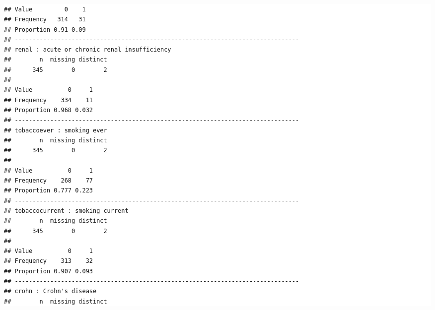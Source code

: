     ## Value         0    1
    ## Frequency   314   31
    ## Proportion 0.91 0.09
    ## --------------------------------------------------------------------------------
    ## renal : acute or chronic renal insufficiency 
    ##        n  missing distinct 
    ##      345        0        2 
    ##                       
    ## Value          0     1
    ## Frequency    334    11
    ## Proportion 0.968 0.032
    ## --------------------------------------------------------------------------------
    ## tobaccoever : smoking ever 
    ##        n  missing distinct 
    ##      345        0        2 
    ##                       
    ## Value          0     1
    ## Frequency    268    77
    ## Proportion 0.777 0.223
    ## --------------------------------------------------------------------------------
    ## tobaccocurrent : smoking current 
    ##        n  missing distinct 
    ##      345        0        2 
    ##                       
    ## Value          0     1
    ## Frequency    313    32
    ## Proportion 0.907 0.093
    ## --------------------------------------------------------------------------------
    ## crohn : Crohn's disease 
    ##        n  missing distinct 